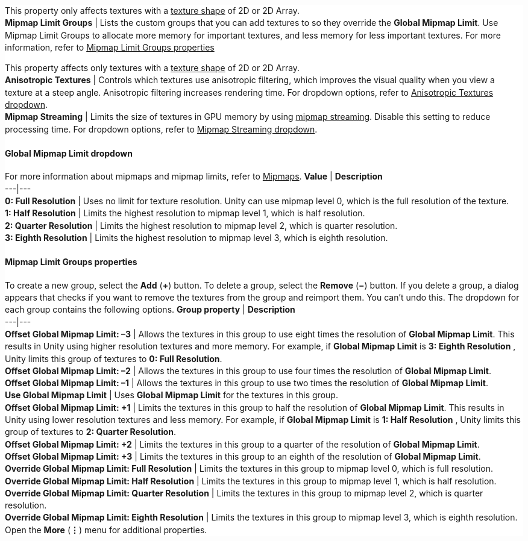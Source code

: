 This property only affects textures with a [texture shape](https://docs.unity3d.com/6000.0/Documentation/Manual/class-TextureImporter.html#textureshape) of 2D or 2D Array.  
**Mipmap Limit Groups** | Lists the custom groups that you can add textures to so they override the **Global Mipmap Limit**. Use Mipmap Limit Groups to allocate more memory for important textures, and less memory for less important textures. For more information, refer to [Mipmap Limit Groups properties](https://docs.unity3d.com/6000.0/Documentation/Manual/class-QualitySettings.html#mipmap-limit-groups-properties)  
  
This property affects only textures with a [texture shape](https://docs.unity3d.com/6000.0/Documentation/Manual/class-TextureImporter.html#textureshape) of 2D or 2D Array.  
**Anisotropic Textures** | Controls which textures use anisotropic filtering, which improves the visual quality when you view a texture at a steep angle. Anisotropic filtering increases rendering time. For dropdown options, refer to [Anisotropic Textures dropdown](https://docs.unity3d.com/6000.0/Documentation/Manual/class-QualitySettings.html#anisotropic-textures-dropdown).  
**Mipmap Streaming** | Limits the size of textures in GPU memory by using [mipmap streaming](https://docs.unity3d.com/6000.0/Documentation/Manual/TextureStreaming.html). Disable this setting to reduce processing time. For dropdown options, refer to [Mipmap Streaming dropdown](https://docs.unity3d.com/6000.0/Documentation/Manual/class-QualitySettings.html#mipmap-streaming-dropdown).  
#### Global Mipmap Limit dropdown
For more information about mipmaps and mipmap limits, refer to [Mipmaps](https://docs.unity3d.com/6000.0/Documentation/Manual/texture-mipmaps-introduction.html).
**Value** | **Description**  
---|---  
**0: Full Resolution** | Uses no limit for texture resolution. Unity can use mipmap level 0, which is the full resolution of the texture.  
**1: Half Resolution** | Limits the highest resolution to mipmap level 1, which is half resolution.  
**2: Quarter Resolution** | Limits the highest resolution to mipmap level 2, which is quarter resolution.  
**3: Eighth Resolution** | Limits the highest resolution to mipmap level 3, which is eighth resolution.  
#### Mipmap Limit Groups properties
To create a new group, select the **Add** (**+**) button. To delete a group, select the **Remove** (**−**) button. If you delete a group, a dialog appears that checks if you want to remove the textures from the group and reimport them. You can’t undo this.
The dropdown for each group contains the following options.
**Group property** | **Description**  
---|---  
**Offset Global Mipmap Limit: –3** | Allows the textures in this group to use eight times the resolution of **Global Mipmap Limit**. This results in Unity using higher resolution textures and more memory. For example, if **Global Mipmap Limit** is **3: Eighth Resolution** , Unity limits this group of textures to **0: Full Resolution**.  
**Offset Global Mipmap Limit: –2** | Allows the textures in this group to use four times the resolution of **Global Mipmap Limit**.  
**Offset Global Mipmap Limit: –1** | Allows the textures in this group to use two times the resolution of **Global Mipmap Limit**.  
**Use Global Mipmap Limit** | Uses **Global Mipmap Limit** for the textures in this group.  
**Offset Global Mipmap Limit: +1** | Limits the textures in this group to half the resolution of **Global Mipmap Limit**. This results in Unity using lower resolution textures and less memory. For example, if **Global Mipmap Limit** is **1: Half Resolution** , Unity limits this group of textures to **2: Quarter Resolution**.  
**Offset Global Mipmap Limit: +2** | Limits the textures in this group to a quarter of the resolution of **Global Mipmap Limit**.  
**Offset Global Mipmap Limit: +3** | Limits the textures in this group to an eighth of the resolution of **Global Mipmap Limit**.  
**Override Global Mipmap Limit: Full Resolution** | Limits the textures in this group to mipmap level 0, which is full resolution.  
**Override Global Mipmap Limit: Half Resolution** | Limits the textures in this group to mipmap level 1, which is half resolution.  
**Override Global Mipmap Limit: Quarter Resolution** | Limits the textures in this group to mipmap level 2, which is quarter resolution.  
**Override Global Mipmap Limit: Eighth Resolution** | Limits the textures in this group to mipmap level 3, which is eighth resolution.  
Open the **More** (**⋮**) menu for additional properties.